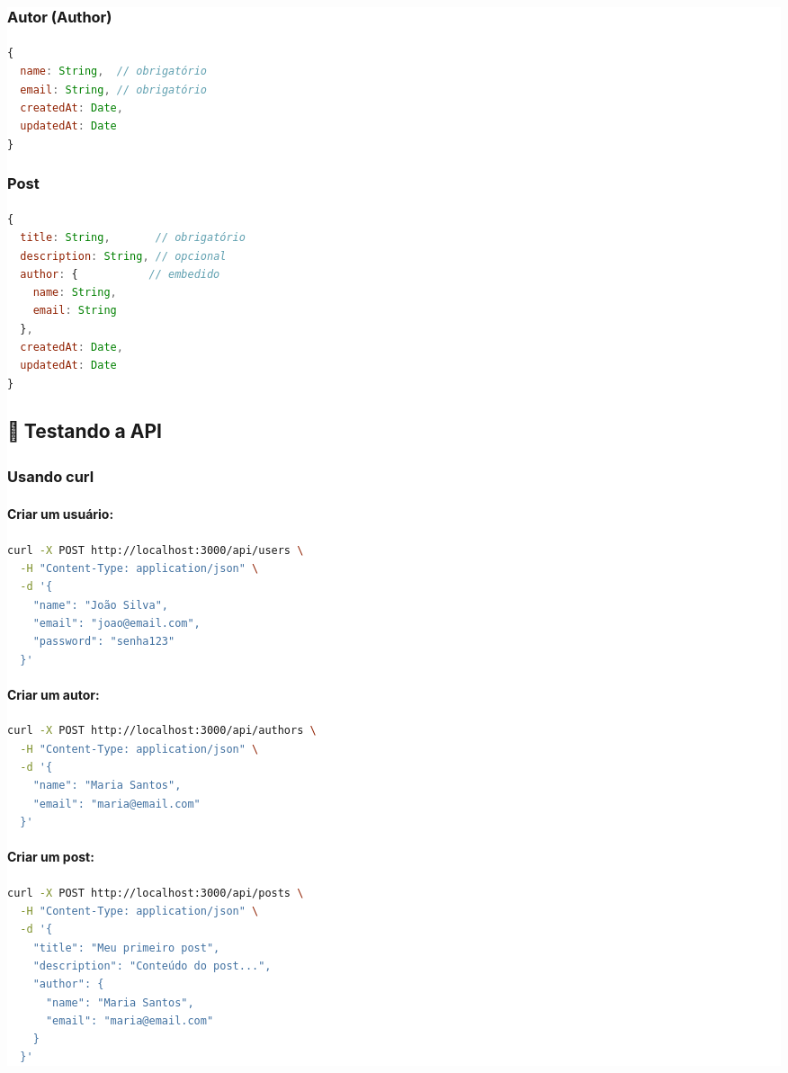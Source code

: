 ### Autor (Author)
```javascript
{
  name: String,  // obrigatório
  email: String, // obrigatório
  createdAt: Date,
  updatedAt: Date
}
```

### Post
```javascript
{
  title: String,       // obrigatório
  description: String, // opcional
  author: {           // embedido
    name: String,
    email: String
  },
  createdAt: Date,
  updatedAt: Date
}
```

## 🧪 Testando a API

### Usando curl

#### Criar um usuário:
```bash
curl -X POST http://localhost:3000/api/users \
  -H "Content-Type: application/json" \
  -d '{
    "name": "João Silva",
    "email": "joao@email.com",
    "password": "senha123"
  }'
```

#### Criar um autor:
```bash
curl -X POST http://localhost:3000/api/authors \
  -H "Content-Type: application/json" \
  -d '{
    "name": "Maria Santos",
    "email": "maria@email.com"
  }'
```

#### Criar um post:
```bash
curl -X POST http://localhost:3000/api/posts \
  -H "Content-Type: application/json" \
  -d '{
    "title": "Meu primeiro post",
    "description": "Conteúdo do post...",
    "author": {
      "name": "Maria Santos",
      "email": "maria@email.com"
    }
  }'
```
